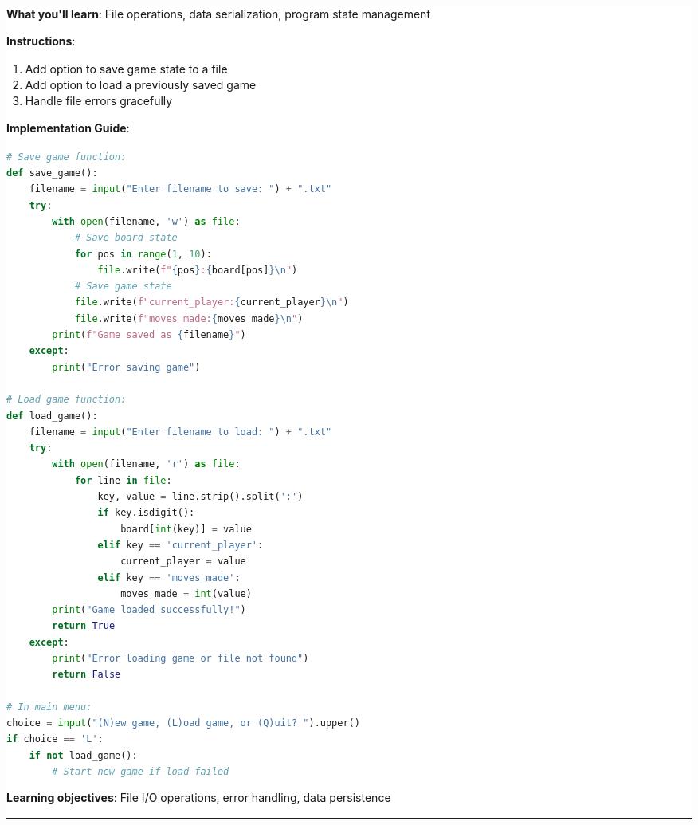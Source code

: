 **What you'll learn**: File operations, data serialization, program state management

**Instructions**:
1. Add option to save game state to a file
2. Add option to load a previously saved game
3. Handle file errors gracefully

**Implementation Guide**:
```python
# Save game function:
def save_game():
    filename = input("Enter filename to save: ") + ".txt"
    try:
        with open(filename, 'w') as file:
            # Save board state
            for pos in range(1, 10):
                file.write(f"{pos}:{board[pos]}\n")
            # Save game state
            file.write(f"current_player:{current_player}\n")
            file.write(f"moves_made:{moves_made}\n")
        print(f"Game saved as {filename}")
    except:
        print("Error saving game")

# Load game function:
def load_game():
    filename = input("Enter filename to load: ") + ".txt"
    try:
        with open(filename, 'r') as file:
            for line in file:
                key, value = line.strip().split(':')
                if key.isdigit():
                    board[int(key)] = value
                elif key == 'current_player':
                    current_player = value
                elif key == 'moves_made':
                    moves_made = int(value)
        print("Game loaded successfully!")
        return True
    except:
        print("Error loading game or file not found")
        return False

# In main menu:
choice = input("(N)ew game, (L)oad game, or (Q)uit? ").upper()
if choice == 'L':
    if not load_game():
        # Start new game if load failed
```

**Learning objectives**: File I/O operations, error handling, data persistence

---
